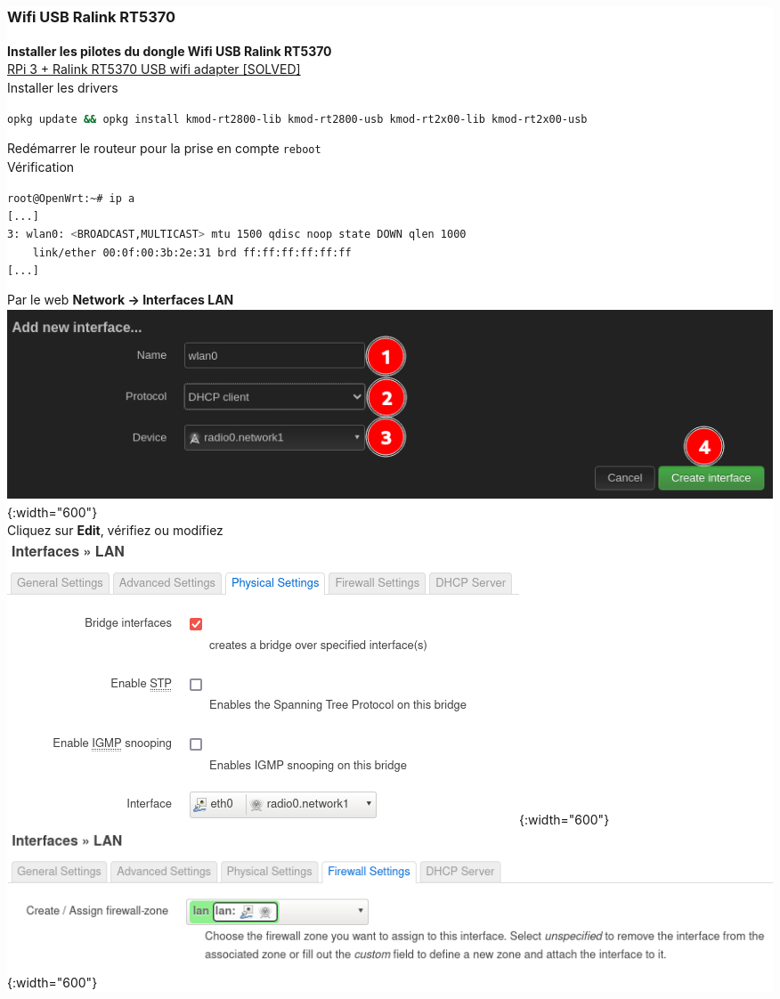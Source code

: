 ### Wifi USB Ralink RT5370

**Installer les pilotes du dongle Wifi USB Ralink RT5370**  
[RPi 3 + Ralink RT5370 USB wifi adapter [SOLVED]](https://forum.openwrt.org/t/rpi-3-ralink-rt5370-usb-wifi-adapter-solved/87382/2)  
Installer les drivers  

```bash
opkg update && opkg install kmod-rt2800-lib kmod-rt2800-usb kmod-rt2x00-lib kmod-rt2x00-usb
```

Redémarrer le routeur pour la prise en compte `reboot`  
Vérification

```bash
root@OpenWrt:~# ip a
[...]
3: wlan0: <BROADCAST,MULTICAST> mtu 1500 qdisc noop state DOWN qlen 1000
    link/ether 00:0f:00:3b:2e:31 brd ff:ff:ff:ff:ff:ff
[...]
```

Par le web **Network &rarr; Interfaces  LAN**  
![openwrt](openwrt09-a.png){:width="600"}  
Cliquez sur **Edit**, vérifiez ou modifiez    
![openwrt](openwrt09.png){:width="600"}  
![openwrt](openwrt10.png){:width="600"}  